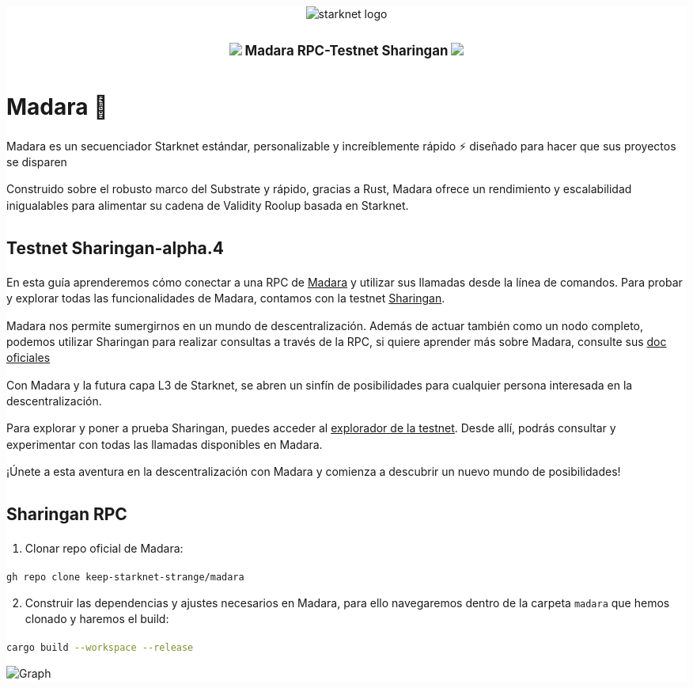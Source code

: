 <div align="center">
<img alt="starknet logo" src="imágenes/Madara.jpg" width="600" >
  <h1 style="font-size: larger;">
    <img src="https://github.com/Nadai2010/Nadai-SHARP-Starknet/blob/master/im%C3%A1genes/Starknet.png" width="40">
    <strong>Madara RPC-Testnet Sharingan</strong> 
    <img src="https://github.com/Nadai2010/Nadai-SHARP-Starknet/blob/master/im%C3%A1genes/Starknet.png" width="40">
  </h1>
</div>

# Madara 🥷 
Madara es un secuenciador Starknet estándar, personalizable y increíblemente rápido ⚡ diseñado para hacer que sus proyectos se disparen

Construido sobre el robusto marco del Substrate y rápido, gracias a Rust, Madara ofrece un rendimiento y escalabilidad inigualables para alimentar su cadena de Validity Roolup basada en Starknet.

## Testnet Sharingan-alpha.4
En esta guía aprenderemos cómo conectar a una RPC de [Madara](https://github.com/keep-starknet-strange/madara) y utilizar sus llamadas desde la línea de comandos. Para probar y explorar todas las funcionalidades de Madara, contamos con la testnet [Sharingan](https://github.com/keep-starknet-strange/madara/discussions/553).

Madara nos permite sumergirnos en un mundo de descentralización. Además de actuar también como un nodo completo, podemos utilizar Sharingan para realizar consultas a través de la RPC, si quiere aprender más sobre Madara, consulte sus [doc oficiales](https://docs.madara.wtf/)

Con Madara y la futura capa L3 de Starknet, se abren un sinfín de posibilidades para cualquier persona interesada en la descentralización. 

Para explorar y poner a prueba Sharingan, puedes acceder al [explorador de la testnet](https://starknet-madara.netlify.app/?rpc=wss%3A%2F%2Fsharingan.cartridge.gg%2F#/explorer). Desde allí, podrás consultar y experimentar con todas las llamadas disponibles en Madara.

¡Únete a esta aventura en la descentralización con Madara y comienza a descubrir un nuevo mundo de posibilidades!

## Sharingan RPC

1. Clonar repo oficial de Madara:
```bash
gh repo clone keep-starknet-strange/madara
```

2. Construir las dependencias y ajustes necesarios en Madara, para ello navegaremos dentro de la carpeta `madara` que hemos clonado y haremos el build:

```bash
cargo build --workspace --release
```

![Graph](/im%C3%A1genes/Captura%20desde%202023-06-07%2009-49-44.png)
